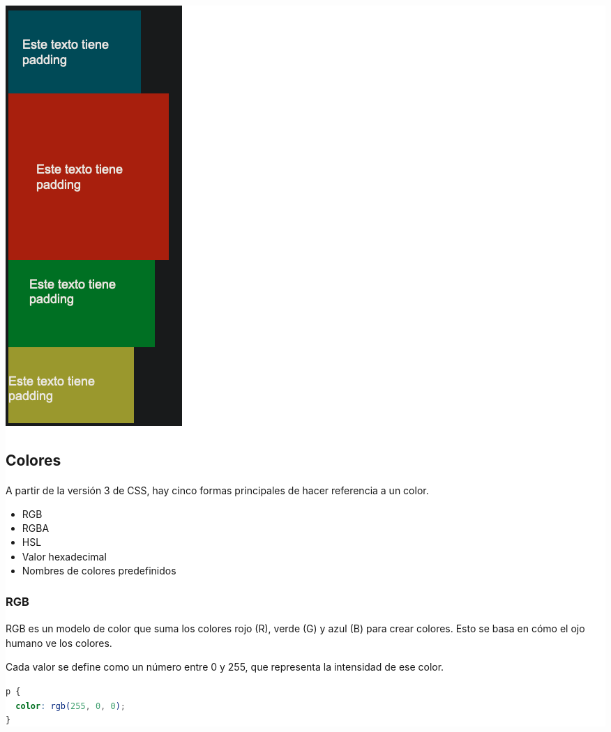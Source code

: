 ![sin Box-Sizing](assets/css_ej3.png)

## Colores

A partir de la versión 3 de CSS, hay cinco formas principales de hacer referencia a un color.

- RGB
- RGBA
- HSL
- Valor hexadecimal
- Nombres de colores predefinidos

### RGB

RGB es un modelo de color que suma los colores rojo (R), verde (G) y azul (B) para crear colores. Esto se basa en cómo el ojo humano ve los colores.

Cada valor se define como un número entre 0 y 255, que representa la intensidad de ese color.

```css
p {
  color: rgb(255, 0, 0);
}
```
